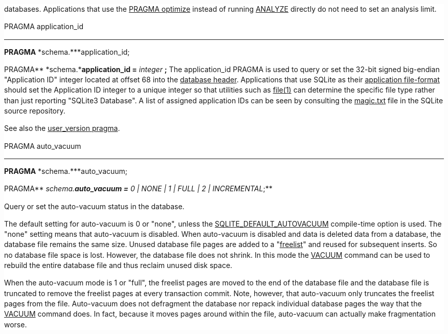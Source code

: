  databases. Applications that use the [PRAGMA optimize](pragma.html#pragma_optimize) instead of
 running [ANALYZE](lang_analyze.html) directly do not need to set an analysis limit.

 PRAGMA application\_id

---


**PRAGMA** *schema.***application\_id;
   
PRAGMA** *schema.***application\_id \=** *integer* **;**
The application\_id PRAGMA is used to query or set the 32\-bit
 signed big\-endian "Application ID" integer located at offset
 68 into the [database header](fileformat2.html#database_header). Applications that use SQLite as their
 [application file\-format](appfileformat.html) should set the Application ID integer to
 a unique integer so that utilities such as 
 [file(1\)](http://www.darwinsys.com/file/) can determine the specific
 file type rather than just reporting "SQLite3 Database". A list of
 assigned application IDs can be seen by consulting the
 [magic.txt](https://www.sqlite.org/src/artifact?ci=trunk&filename=magic.txt) file in the SQLite source repository.

 See also the [user\_version pragma](pragma.html#pragma_user_version).

 PRAGMA auto\_vacuum

---


**PRAGMA** *schema.***auto\_vacuum;  

 PRAGMA** *schema.***auto\_vacuum \=** 
*0 \| NONE \| 1 \| FULL \| 2 \| INCREMENTAL***;**


Query or set the auto\-vacuum status in the database.


The default setting for auto\-vacuum is 0 or "none",
 unless the [SQLITE\_DEFAULT\_AUTOVACUUM](compile.html#default_autovacuum) compile\-time option is used.
 The "none" setting means that auto\-vacuum is disabled.
 When auto\-vacuum is disabled and data is deleted data from a database,
 the database file remains the same size. Unused database file 
 pages are added to a "[freelist](fileformat2.html#freelist)" and reused for subsequent inserts. So
 no database file space is lost. However, the database file does not
 shrink. In this mode the [VACUUM](lang_vacuum.html)
 command can be used to rebuild the entire database file and
 thus reclaim unused disk space.


When the auto\-vacuum mode is 1 or "full", the freelist pages are
 moved to the end of the database file and the database file is truncated
 to remove the freelist pages at every transaction commit.
 Note, however, that auto\-vacuum only truncates the freelist pages
 from the file. Auto\-vacuum does not defragment the database nor
 repack individual database pages the way that the
 [VACUUM](lang_vacuum.html) command does. In fact, because
 it moves pages around within the file, auto\-vacuum can actually
 make fragmentation worse.
